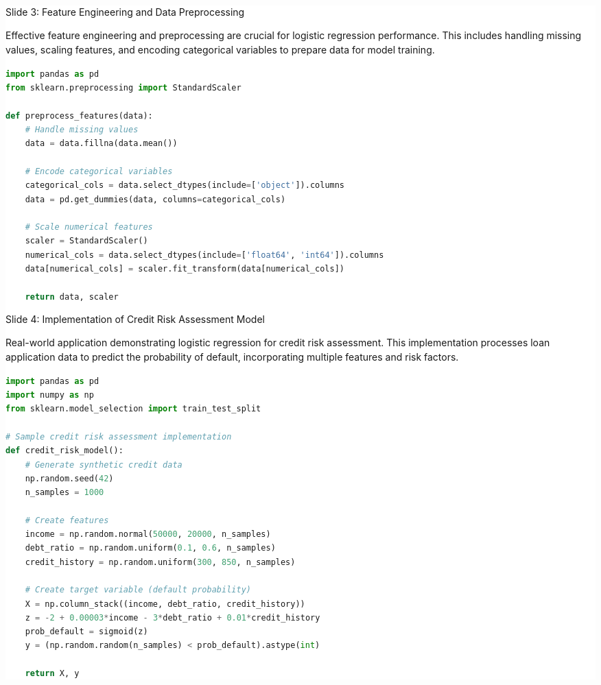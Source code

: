 Slide 3: Feature Engineering and Data Preprocessing

Effective feature engineering and preprocessing are crucial for logistic regression performance. This includes handling missing values, scaling features, and encoding categorical variables to prepare data for model training.

```python
import pandas as pd
from sklearn.preprocessing import StandardScaler

def preprocess_features(data):
    # Handle missing values
    data = data.fillna(data.mean())
    
    # Encode categorical variables
    categorical_cols = data.select_dtypes(include=['object']).columns
    data = pd.get_dummies(data, columns=categorical_cols)
    
    # Scale numerical features
    scaler = StandardScaler()
    numerical_cols = data.select_dtypes(include=['float64', 'int64']).columns
    data[numerical_cols] = scaler.fit_transform(data[numerical_cols])
    
    return data, scaler
```

Slide 4: Implementation of Credit Risk Assessment Model

Real-world application demonstrating logistic regression for credit risk assessment. This implementation processes loan application data to predict the probability of default, incorporating multiple features and risk factors.

```python
import pandas as pd
import numpy as np
from sklearn.model_selection import train_test_split

# Sample credit risk assessment implementation
def credit_risk_model():
    # Generate synthetic credit data
    np.random.seed(42)
    n_samples = 1000
    
    # Create features
    income = np.random.normal(50000, 20000, n_samples)
    debt_ratio = np.random.uniform(0.1, 0.6, n_samples)
    credit_history = np.random.uniform(300, 850, n_samples)
    
    # Create target variable (default probability)
    X = np.column_stack((income, debt_ratio, credit_history))
    z = -2 + 0.00003*income - 3*debt_ratio + 0.01*credit_history
    prob_default = sigmoid(z)
    y = (np.random.random(n_samples) < prob_default).astype(int)
    
    return X, y
```
